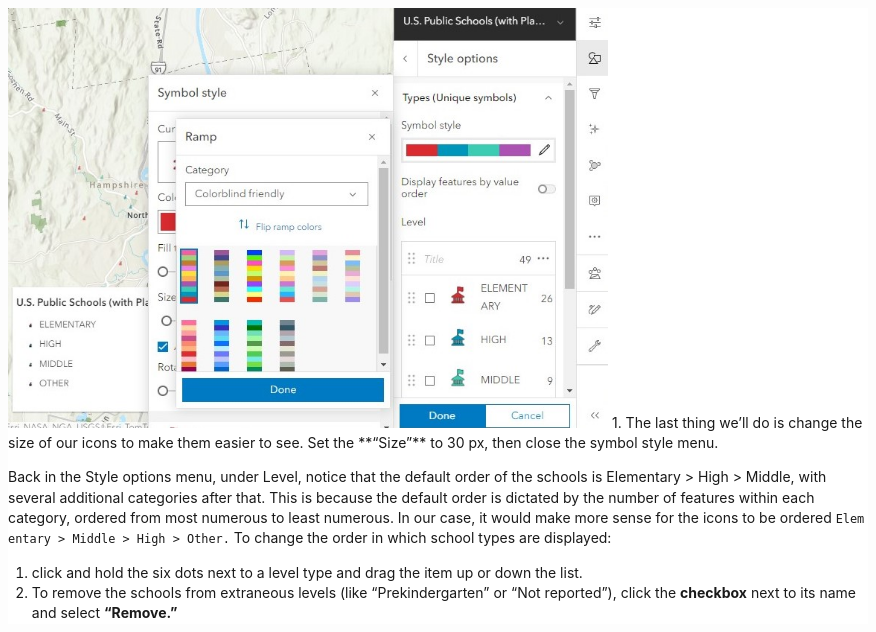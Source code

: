   <img src="media/all_AGOL/WebMap_31.jpg" alt="Colorblind-Friendly color scheme" class="center" width="600">
1. The last thing we’ll do is change the size of our icons to make them easier to see. Set the **“Size”** to 30 px, then close the symbol style menu.

  Back in the Style options menu, under Level, notice that the default order of the schools is Elementary > High > Middle, with several additional categories after that. This is because the default order is dictated by the number of features within each category, ordered from most numerous to least numerous. In our case, it would make more sense for the icons to be ordered `Elementary > Middle > High > Other.` To change the order in which school types are displayed:
1. click and hold the six dots next to a level type and drag the item up or down the list.
1. To remove the schools from extraneous levels (like “Prekindergarten” or “Not reported”), click the **checkbox** next to its name and select **“Remove.”**
